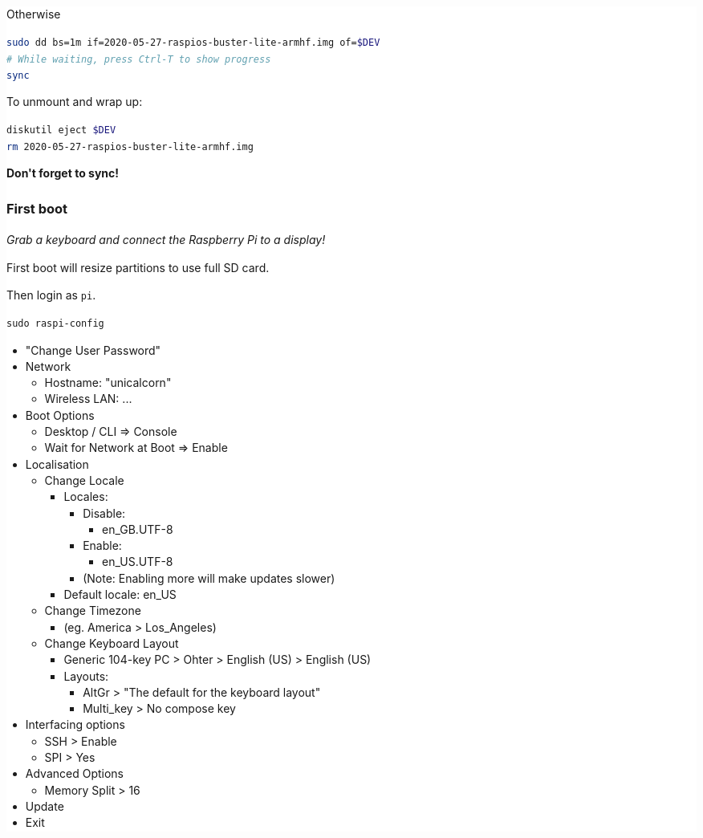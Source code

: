 Otherwise

```sh
sudo dd bs=1m if=2020-05-27-raspios-buster-lite-armhf.img of=$DEV
# While waiting, press Ctrl-T to show progress
sync
```

To unmount and wrap up:

```sh
diskutil eject $DEV
rm 2020-05-27-raspios-buster-lite-armhf.img
```

**Don't forget to sync!**

### First boot

_Grab a keyboard and connect the Raspberry Pi to a display!_

First boot will resize partitions to use full SD card.

Then login as `pi`.

```
sudo raspi-config
```

- "Change User Password"
- Network
  - Hostname: "unicalcorn"
  - Wireless LAN: ...
- Boot Options
  - Desktop / CLI => Console
  - Wait for Network at Boot => Enable
- Localisation
  - Change Locale
    - Locales:
      - Disable:
        - en_GB.UTF-8
      - Enable:
        - en_US.UTF-8
      - (Note: Enabling more will make updates slower)
    - Default locale: en_US
  - Change Timezone
    - (eg. America > Los_Angeles)
  - Change Keyboard Layout
    - Generic 104-key PC > Ohter > English (US) > English (US)
    - Layouts:
      - AltGr > "The default for the keyboard layout"
      - Multi_key > No compose key
- Interfacing options
  - SSH > Enable
  - SPI > Yes
- Advanced Options
  - Memory Split > 16
- Update
- Exit
